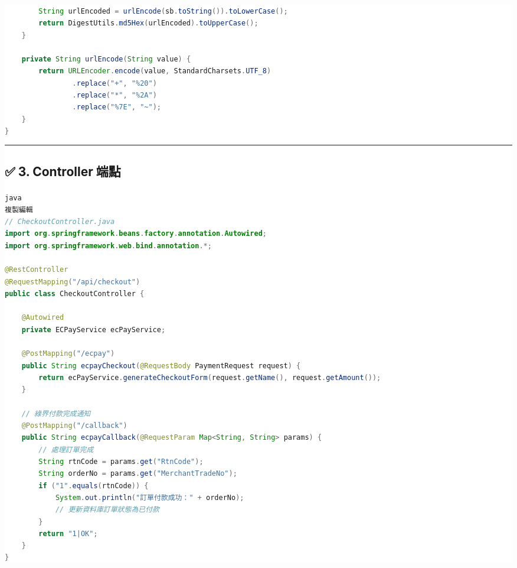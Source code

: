 ```java
        String urlEncoded = urlEncode(sb.toString()).toLowerCase();
        return DigestUtils.md5Hex(urlEncoded).toUpperCase();
    }

    private String urlEncode(String value) {
        return URLEncoder.encode(value, StandardCharsets.UTF_8)
                .replace("+", "%20")
                .replace("*", "%2A")
                .replace("%7E", "~");
    }
}

```

---

## ✅ 3. Controller 端點

```java
java
複製編輯
// CheckoutController.java
import org.springframework.beans.factory.annotation.Autowired;
import org.springframework.web.bind.annotation.*;

@RestController
@RequestMapping("/api/checkout")
public class CheckoutController {

    @Autowired
    private ECPayService ecPayService;

    @PostMapping("/ecpay")
    public String ecpayCheckout(@RequestBody PaymentRequest request) {
        return ecPayService.generateCheckoutForm(request.getName(), request.getAmount());
    }

    // 綠界付款完成通知
    @PostMapping("/callback")
    public String ecpayCallback(@RequestParam Map<String, String> params) {
        // 處理訂單完成
        String rtnCode = params.get("RtnCode");
        String orderNo = params.get("MerchantTradeNo");
        if ("1".equals(rtnCode)) {
            System.out.println("訂單付款成功：" + orderNo);
            // 更新資料庫訂單狀態為已付款
        }
        return "1|OK";
    }
}

```

